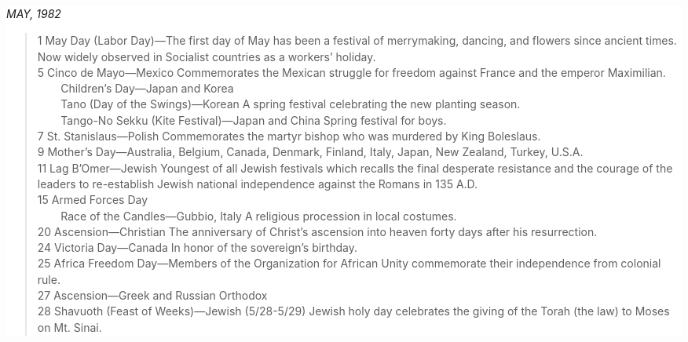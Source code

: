 </dt>
</dt>
</dt>
</dt>
</dl>
</blockquote>
<p>
<i>
MAY, 1982
</i>
</p>
<blockquote>
<dl>
<dt>
1 May Day (Labor Day)—The first day of May has been a festival of merrymaking, dancing, and flowers since ancient times. Now widely observed in Socialist countries as a workers’ holiday.
<dt>
5 Cinco de Mayo—Mexico Commemorates the Mexican struggle for freedom against France and the emperor Maximilian.
<dt>
<font color="#ffffff" style="visibility:hidden;">
____
</font>
Children’s Day—Japan and Korea
<dt>
<font color="#ffffff" style="visibility:hidden;">
____
</font>
Tano (Day of the Swings)—Korean A spring festival celebrating the new planting season.
<dt>
<font color="#ffffff" style="visibility:hidden;">
____
</font>
Tango-No Sekku (Kite Festival)—Japan and China Spring festival for boys.
<dt>
7 St. Stanislaus—Polish Commemorates the martyr bishop who was murdered by King Boleslaus.
<dt>
9 Mother’s Day—Australia, Belgium, Canada, Denmark, Finland, Italy, Japan, New Zealand, Turkey, U.S.A.
<dt>
11 Lag B’Omer—Jewish Youngest of all Jewish festivals which recalls the final desperate resistance and the courage of the leaders to re-establish Jewish national independence against the Romans in 135 A.D.
<dt>
15 Armed Forces Day
<dt>
<font color="#ffffff" style="visibility:hidden;">
____
</font>
Race of the Candles—Gubbio, Italy A religious procession in local costumes.
<dt>
20 Ascension—Christian The anniversary of Christ’s ascension into heaven forty days after his resurrection.
<dt>
24 Victoria Day—Canada In honor of the sovereign’s birthday.
<dt>
25 Africa Freedom Day—Members of the Organization for African Unity commemorate their independence from colonial rule.
<dt>
27 Ascension—Greek and Russian Orthodox
<dt>
28 Shavuoth (Feast of Weeks)—Jewish (5/28-5/29) Jewish holy day celebrates the giving of the Torah (the law) to Moses on Mt. Sinai.
